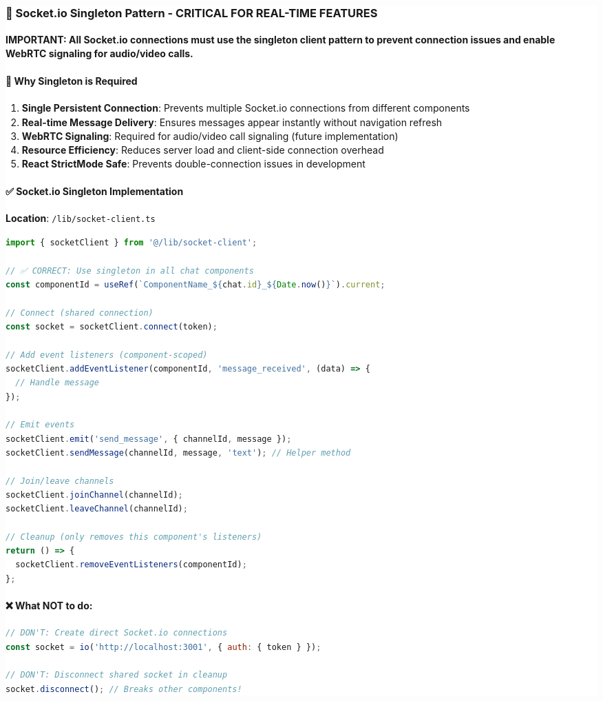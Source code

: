 ### 🔌 Socket.io Singleton Pattern - CRITICAL FOR REAL-TIME FEATURES

**IMPORTANT: All Socket.io connections must use the singleton client pattern to prevent connection issues and enable WebRTC signaling for audio/video calls.**

#### 🎯 **Why Singleton is Required**

1. **Single Persistent Connection**: Prevents multiple Socket.io connections from different components
2. **Real-time Message Delivery**: Ensures messages appear instantly without navigation refresh
3. **WebRTC Signaling**: Required for audio/video call signaling (future implementation)
4. **Resource Efficiency**: Reduces server load and client-side connection overhead
5. **React StrictMode Safe**: Prevents double-connection issues in development

#### ✅ **Socket.io Singleton Implementation**

**Location**: `/lib/socket-client.ts`

```javascript
import { socketClient } from '@/lib/socket-client';

// ✅ CORRECT: Use singleton in all chat components
const componentId = useRef(`ComponentName_${chat.id}_${Date.now()}`).current;

// Connect (shared connection)
const socket = socketClient.connect(token);

// Add event listeners (component-scoped)
socketClient.addEventListener(componentId, 'message_received', (data) => {
  // Handle message
});

// Emit events
socketClient.emit('send_message', { channelId, message });
socketClient.sendMessage(channelId, message, 'text'); // Helper method

// Join/leave channels
socketClient.joinChannel(channelId);
socketClient.leaveChannel(channelId);

// Cleanup (only removes this component's listeners)
return () => {
  socketClient.removeEventListeners(componentId);
};
```

#### ❌ **What NOT to do:**

```javascript
// DON'T: Create direct Socket.io connections
const socket = io('http://localhost:3001', { auth: { token } });

// DON'T: Disconnect shared socket in cleanup
socket.disconnect(); // Breaks other components!
```
